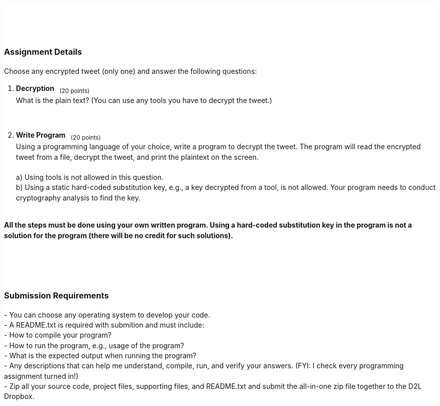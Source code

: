 
<br><br><br>


<h3> Assignment Details </h3>

Choose any encrypted tweet (only one) and answer the following questions:


1. <b>Decryption</b> <sub>&nbsp;&nbsp;(20 points)</sub> <br> What is the plain text? (You can use any tools you have to decrypt the tweet.)

<br>

2. <b>Write Program</b> <sub>&nbsp;&nbsp;(20 points)</sub> <br>  Using a programming language of your choice, write a program to decrypt the tweet. The program will read the encrypted tweet from a file, decrypt the tweet, and print the plaintext on the screen. <br><br>
    a) Using tools is not allowed in this question.<br>
    b) Using a static hard-coded substitution key, e.g., a key decrypted from a tool, is not allowed. Your program needs to conduct cryptography analysis to find the key.<br><br>


<b>All the steps must be done using your own written program. Using a hard-coded substitution key in the program is not a solution for the program (there will be no credit for such solutions).</b>

<br><br><br>

<h3> Submission Requirements </h3>
- You can choose any operating system to develop your code. <br>
- A README.txt is required with submition and must include:<br>
    - How to compile your program?<br>
    - How to run the program, e.g., usage of the program?<br>
    - What is the expected output when running the program?<br>
    - Any descriptions that can help me understand, compile, run, and verify your answers. (FYI: I check every programming assignment turned in!)<br>
- Zip all your source code, project files, supporting files, and README.txt and submit the all-in-one zip file together to the D2L Dropbox.<br>
